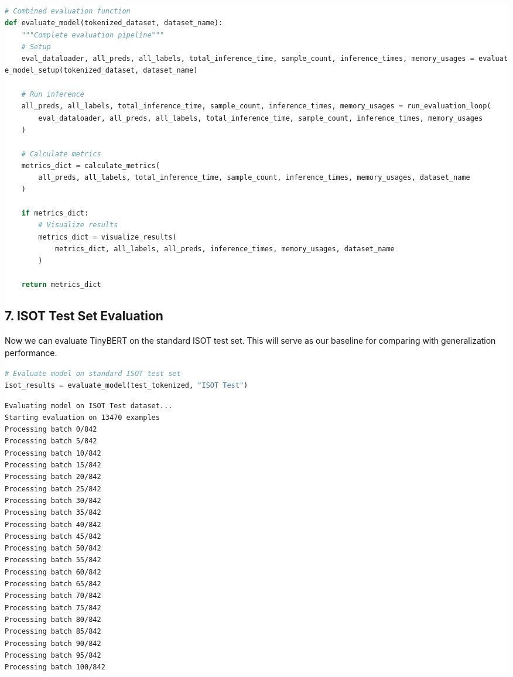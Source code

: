 
```python
# Combined evaluation function
def evaluate_model(tokenized_dataset, dataset_name):
    """Complete evaluation pipeline"""
    # Setup
    eval_dataloader, all_preds, all_labels, total_inference_time, sample_count, inference_times, memory_usages = evaluate_model_setup(tokenized_dataset, dataset_name)
    
    # Run inference
    all_preds, all_labels, total_inference_time, sample_count, inference_times, memory_usages = run_evaluation_loop(
        eval_dataloader, all_preds, all_labels, total_inference_time, sample_count, inference_times, memory_usages
    )
    
    # Calculate metrics
    metrics_dict = calculate_metrics(
        all_preds, all_labels, total_inference_time, sample_count, inference_times, memory_usages, dataset_name
    )
    
    if metrics_dict:
        # Visualize results
        metrics_dict = visualize_results(
            metrics_dict, all_labels, all_preds, inference_times, memory_usages, dataset_name
        )
    
    return metrics_dict
```

## 7. ISOT Test Set Evaluation

Now we can evaluate TinyBERT on the standard ISOT test set. This will serve as our baseline for comparing with generalization performance.


```python
# Evaluate model on standard ISOT test set
isot_results = evaluate_model(test_tokenized, "ISOT Test")
```

    
    Evaluating model on ISOT Test dataset...
    Starting evaluation on 13470 examples
    Processing batch 0/842
    Processing batch 5/842
    Processing batch 10/842
    Processing batch 15/842
    Processing batch 20/842
    Processing batch 25/842
    Processing batch 30/842
    Processing batch 35/842
    Processing batch 40/842
    Processing batch 45/842
    Processing batch 50/842
    Processing batch 55/842
    Processing batch 60/842
    Processing batch 65/842
    Processing batch 70/842
    Processing batch 75/842
    Processing batch 80/842
    Processing batch 85/842
    Processing batch 90/842
    Processing batch 95/842
    Processing batch 100/842